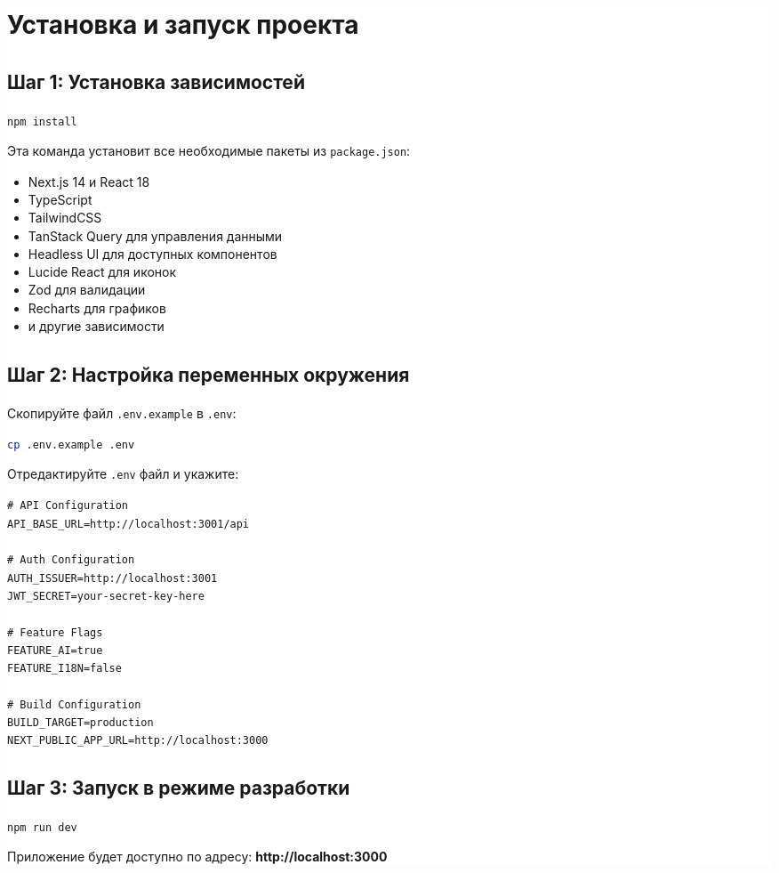# Установка и запуск проекта

## Шаг 1: Установка зависимостей

```bash
npm install
```

Эта команда установит все необходимые пакеты из `package.json`:
- Next.js 14 и React 18
- TypeScript
- TailwindCSS
- TanStack Query для управления данными
- Headless UI для доступных компонентов
- Lucide React для иконок
- Zod для валидации
- Recharts для графиков
- и другие зависимости

## Шаг 2: Настройка переменных окружения

Скопируйте файл `.env.example` в `.env`:

```bash
cp .env.example .env
```

Отредактируйте `.env` файл и укажите:

```env
# API Configuration
API_BASE_URL=http://localhost:3001/api

# Auth Configuration
AUTH_ISSUER=http://localhost:3001
JWT_SECRET=your-secret-key-here

# Feature Flags
FEATURE_AI=true
FEATURE_I18N=false

# Build Configuration
BUILD_TARGET=production
NEXT_PUBLIC_APP_URL=http://localhost:3000
```

## Шаг 3: Запуск в режиме разработки

```bash
npm run dev
```

Приложение будет доступно по адресу: **http://localhost:3000**
